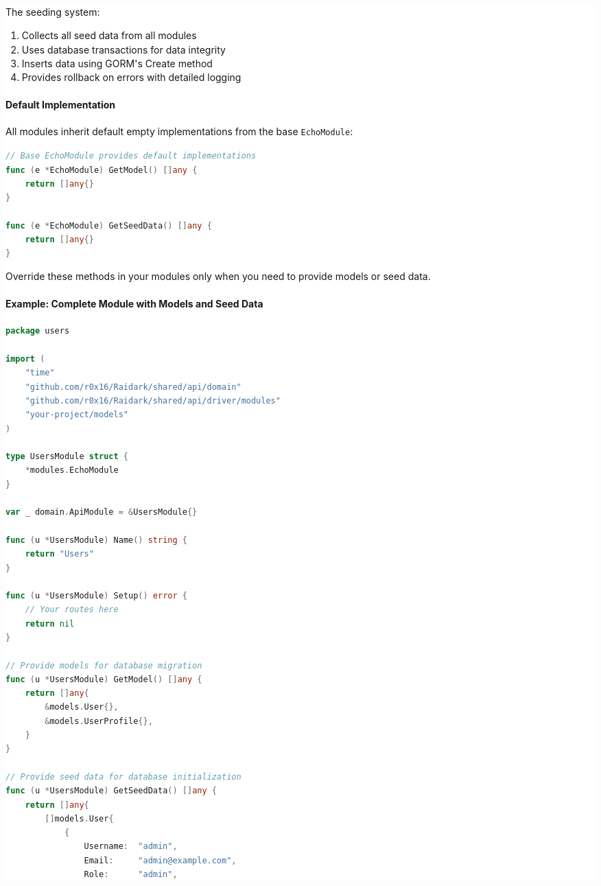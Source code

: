 The seeding system:
1. Collects all seed data from all modules
2. Uses database transactions for data integrity
3. Inserts data using GORM's Create method
4. Provides rollback on errors with detailed logging

#### Default Implementation

All modules inherit default empty implementations from the base `EchoModule`:

```go
// Base EchoModule provides default implementations
func (e *EchoModule) GetModel() []any {
    return []any{}
}

func (e *EchoModule) GetSeedData() []any {
    return []any{}
}
```

Override these methods in your modules only when you need to provide models or seed data.

#### Example: Complete Module with Models and Seed Data

```go
package users

import (
    "time"
    "github.com/r0x16/Raidark/shared/api/domain"
    "github.com/r0x16/Raidark/shared/api/driver/modules"
    "your-project/models"
)

type UsersModule struct {
    *modules.EchoModule
}

var _ domain.ApiModule = &UsersModule{}

func (u *UsersModule) Name() string {
    return "Users"
}

func (u *UsersModule) Setup() error {
    // Your routes here
    return nil
}

// Provide models for database migration
func (u *UsersModule) GetModel() []any {
    return []any{
        &models.User{},
        &models.UserProfile{},
    }
}

// Provide seed data for database initialization
func (u *UsersModule) GetSeedData() []any {
    return []any{
        []models.User{
            {
                Username:  "admin",
                Email:     "admin@example.com",
                Role:      "admin",
```